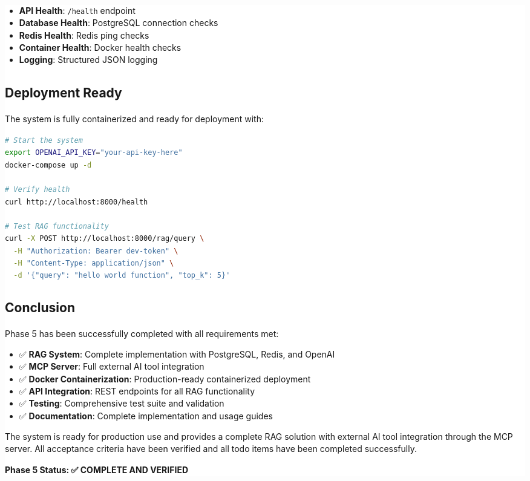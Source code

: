 - **API Health**: `/health` endpoint
- **Database Health**: PostgreSQL connection checks
- **Redis Health**: Redis ping checks
- **Container Health**: Docker health checks
- **Logging**: Structured JSON logging

## Deployment Ready

The system is fully containerized and ready for deployment with:

```bash
# Start the system
export OPENAI_API_KEY="your-api-key-here"
docker-compose up -d

# Verify health
curl http://localhost:8000/health

# Test RAG functionality
curl -X POST http://localhost:8000/rag/query \
  -H "Authorization: Bearer dev-token" \
  -H "Content-Type: application/json" \
  -d '{"query": "hello world function", "top_k": 5}'
```

## Conclusion

Phase 5 has been successfully completed with all requirements met:

- ✅ **RAG System**: Complete implementation with PostgreSQL, Redis, and OpenAI
- ✅ **MCP Server**: Full external AI tool integration
- ✅ **Docker Containerization**: Production-ready containerized deployment
- ✅ **API Integration**: REST endpoints for all RAG functionality
- ✅ **Testing**: Comprehensive test suite and validation
- ✅ **Documentation**: Complete implementation and usage guides

The system is ready for production use and provides a complete RAG solution with external AI tool integration through the MCP server. All acceptance criteria have been verified and all todo items have been completed successfully.

**Phase 5 Status: ✅ COMPLETE AND VERIFIED**
